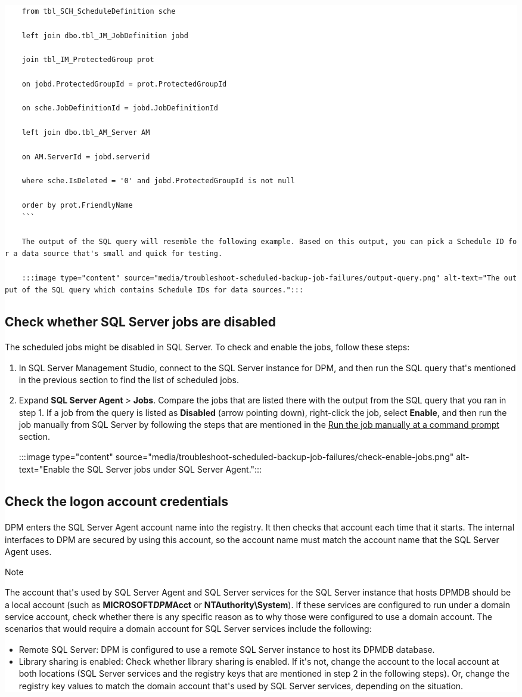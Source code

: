         from tbl_SCH_ScheduleDefinition sche

        left join dbo.tbl_JM_JobDefinition jobd

        join tbl_IM_ProtectedGroup prot

        on jobd.ProtectedGroupId = prot.ProtectedGroupId

        on sche.JobDefinitionId = jobd.JobDefinitionId

        left join dbo.tbl_AM_Server AM

        on AM.ServerId = jobd.serverid

        where sche.IsDeleted = '0' and jobd.ProtectedGroupId is not null

        order by prot.FriendlyName
        ```

        The output of the SQL query will resemble the following example. Based on this output, you can pick a Schedule ID for a data source that's small and quick for testing.

        :::image type="content" source="media/troubleshoot-scheduled-backup-job-failures/output-query.png" alt-text="The output of the SQL query which contains Schedule IDs for data sources.":::

## Check whether SQL Server jobs are disabled

The scheduled jobs might be disabled in SQL Server. To check and enable the jobs, follow these steps:

1. In SQL Server Management Studio, connect to the SQL Server instance for DPM, and then run the SQL query that's mentioned in the previous section to find the list of scheduled jobs.

1. Expand **SQL Server Agent** > **Jobs**. Compare the jobs that are listed there with the output from the SQL query that you ran in step 1. If a job from the query is listed as **Disabled** (arrow pointing down), right-click the job, select **Enable**, and then run the job manually from SQL Server by following the steps that are mentioned in the [Run the job manually at a command prompt](#run-the-job-manually-at-a-command-prompt) section.

    :::image type="content" source="media/troubleshoot-scheduled-backup-job-failures/check-enable-jobs.png" alt-text="Enable the SQL Server jobs under SQL Server Agent.":::

## Check the logon account credentials

DPM enters the SQL Server Agent account name into the registry. It then checks that account each time that it starts. The internal interfaces to DPM are secured by using this account, so the account name must match the account name that the SQL Server Agent uses.

> [!NOTE]
> The account that's used by SQL Server Agent and SQL Server services for the SQL Server instance that hosts DPMDB should be a local account (such as **MICROSOFT$DPM$Acct** or **NTAuthority\System**). If these services are configured to run under a domain service account, check whether there is any specific reason as to why those were configured to use a domain account. The scenarios that would require a domain account for SQL Server services include the following:
>
> - Remote SQL Server: DPM is configured to use a remote SQL Server instance to host its DPMDB database.
> - Library sharing is enabled: Check whether library sharing is enabled. If it's not, change the account to the local account at both locations (SQL Server services and the registry keys that are mentioned in step 2 in the following steps). Or, change the registry key values to match the domain account that's used by SQL Server services, depending on the situation.
